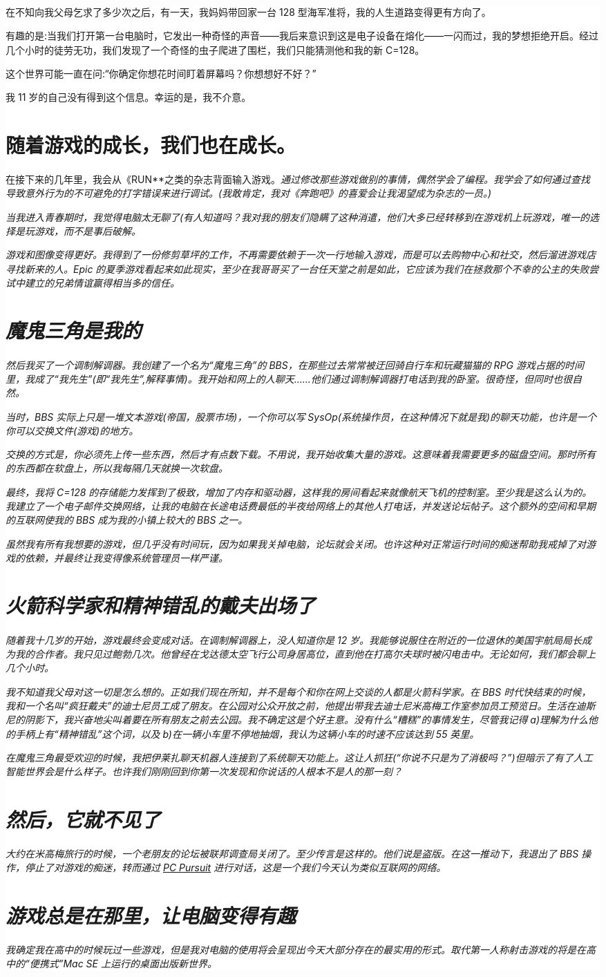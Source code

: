 在不知向我父母乞求了多少次之后，有一天，我妈妈带回家一台 128 型海军准将，我的人生道路变得更有方向了。

有趣的是:当我们打开第一台电脑时，它发出一种奇怪的声音——我后来意识到这是电子设备在熔化——一闪而过，我的梦想拒绝开启。经过几个小时的徒劳无功，我们发现了一个奇怪的虫子爬进了围栏，我们只能猜测他和我的新 C=128。

这个世界可能一直在问:“你确定你想花时间盯着屏幕吗？你想想好不好？”

我 11 岁的自己没有得到这个信息。幸运的是，我不介意。

# 随着游戏的成长，我们也在成长。

在接下来的几年里，我会从《RUN[](https://en.wikipedia.org/wiki/Run_(magazine))**之类的杂志背面输入游戏。*通过修改那些游戏做别的事情，偶然学会了编程。我学会了如何通过查找导致意外行为的不可避免的打字错误来进行调试。(我敢肯定，我对《奔跑吧》的喜爱会让我渴望成为杂志的一员。)*

*当我进入青春期时，我觉得电脑太无聊了(有人知道吗？我对我的朋友们隐瞒了这种消遣，他们大多已经转移到在游戏机上玩游戏，唯一的选择是玩游戏，而不是事后破解。*

*游戏和图像变得更好。我得到了一份修剪草坪的工作，不再需要依赖于一次一行地输入游戏，而是可以去购物中心和社交，然后溜进游戏店寻找新来的人。Epic 的夏季游戏看起来如此现实，至少在我哥哥买了一台任天堂之前是如此，它应该为我们在拯救那个不幸的公主的失败尝试中建立的兄弟情谊赢得相当多的信任。*

# *魔鬼三角是我的*

*然后我买了一个调制解调器。我创建了一个名为“魔鬼三角”的 BBS，在那些过去常常被迂回骑自行车和玩藏猫猫的 RPG 游戏占据的时间里，我成了“我先生”(即“我先生”,解释事情)。我开始和网上的人聊天……他们通过调制解调器打电话到我的卧室。很奇怪，但同时也很自然。*

*当时，BBS 实际上只是一堆文本游戏(帝国，股票市场)，一个你可以写 SysOp(系统操作员，在这种情况下就是我)的聊天功能，也许是一个你可以交换文件(游戏)的地方。*

*交换的方式是，你必须先上传一些东西，然后才有点数下载。不用说，我开始收集大量的游戏。这意味着我需要更多的磁盘空间。那时所有的东西都在软盘上，所以我每隔几天就换一次软盘。*

*最终，我将 C=128 的存储能力发挥到了极致，增加了内存和驱动器，这样我的房间看起来就像航天飞机的控制室。至少我是这么认为的。我建立了一个电子邮件交换网络，让我的电脑在长途电话费最低的半夜给网络上的其他人打电话，并发送论坛帖子。这个额外的空间和早期的互联网使我的 BBS 成为我的小镇上较大的 BBS 之一。*

*虽然我有所有我想要的游戏，但几乎没有时间玩，因为如果我关掉电脑，论坛就会关闭。也许这种对正常运行时间的痴迷帮助我戒掉了对游戏的依赖，并最终让我变得像系统管理员一样严谨。*

# *火箭科学家和精神错乱的戴夫出场了*

*随着我十几岁的开始，游戏最终会变成对话。在调制解调器上，没人知道你是 12 岁。我能够说服住在附近的一位退休的美国宇航局局长成为我的合作者。我只见过鲍勃几次。他曾经在戈达德太空飞行公司身居高位，直到他在打高尔夫球时被闪电击中。无论如何，我们都会聊上几个小时。*

*我不知道我父母对这一切是怎么想的。正如我们现在所知，并不是每个和你在网上交谈的人都是火箭科学家。在 BBS 时代快结束的时候，我和一个名叫“疯狂戴夫”的迪士尼员工成了朋友。在公园对公众开放之前，他提出带我去迪士尼米高梅工作室参加员工预览日。生活在迪斯尼的阴影下，我兴奋地尖叫着要在所有朋友之前去公园。我不确定这是个好主意。没有什么“糟糕”的事情发生，尽管我记得 a)理解为什么他的手柄上有“精神错乱”这个词，以及 b)在一辆小车里不停地抽烟，我认为这辆小车的时速不应该达到 55 英里。*

*在魔鬼三角最受欢迎的时候，我把伊莱扎聊天机器人连接到了系统聊天功能上。这让人抓狂(“你说不只是为了消极吗？”)但暗示了有了人工智能世界会是什么样子。也许我们刚刚回到你第一次发现和你说话的人根本不是人的那一刻？*

# *然后，它就不见了*

*大约在米高梅旅行的时候，一个老朋友的论坛被联邦调查局关闭了。至少传言是这样的。他们说是盗版。在这一推动下，我退出了 BBS 操作，停止了对游戏的痴迷，转而通过 [PC Pursuit](https://en.wikipedia.org/wiki/Telenet#PC_Pursuit) 进行对话，这是一个我们今天认为类似互联网的网络。*

# *游戏总是在那里，让电脑变得有趣*

*我确定我在高中的时候玩过一些游戏，但是我对电脑的使用将会呈现出今天大部分存在的最实用的形式。取代第一人称射击游戏的将是在高中的“便携式”Mac SE 上运行的桌面出版新世界。*
